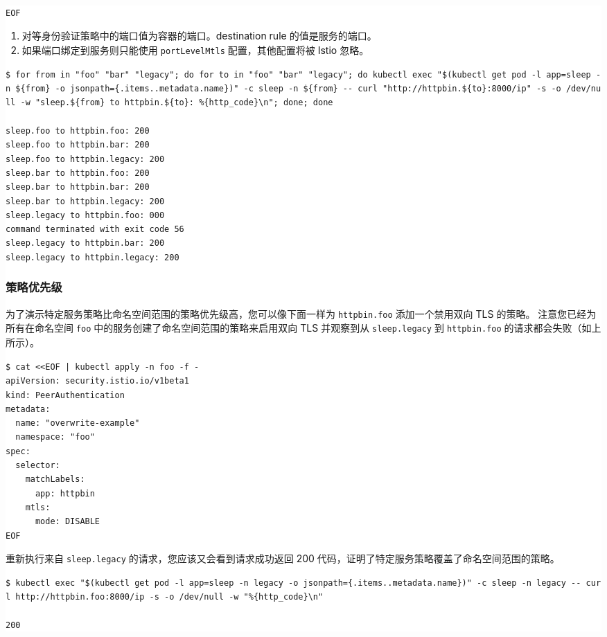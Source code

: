 ```
EOF
```

1. 对等身份验证策略中的端口值为容器的端口。destination rule 的值是服务的端口。
2. 如果端口绑定到服务则只能使用 `portLevelMtls` 配置，其他配置将被 Istio 忽略。

```
$ for from in "foo" "bar" "legacy"; do for to in "foo" "bar" "legacy"; do kubectl exec "$(kubectl get pod -l app=sleep -n ${from} -o jsonpath={.items..metadata.name})" -c sleep -n ${from} -- curl "http://httpbin.${to}:8000/ip" -s -o /dev/null -w "sleep.${from} to httpbin.${to}: %{http_code}\n"; done; done

sleep.foo to httpbin.foo: 200
sleep.foo to httpbin.bar: 200
sleep.foo to httpbin.legacy: 200
sleep.bar to httpbin.foo: 200
sleep.bar to httpbin.bar: 200
sleep.bar to httpbin.legacy: 200
sleep.legacy to httpbin.foo: 000
command terminated with exit code 56
sleep.legacy to httpbin.bar: 200
sleep.legacy to httpbin.legacy: 200
```


### 策略优先级

为了演示特定服务策略比命名空间范围的策略优先级高，您可以像下面一样为 `httpbin.foo` 添加一个禁用双向 TLS 的策略。 注意您已经为所有在命名空间 `foo` 中的服务创建了命名空间范围的策略来启用双向 TLS 并观察到从 `sleep.legacy` 到 `httpbin.foo` 的请求都会失败（如上所示）。

```
$ cat <<EOF | kubectl apply -n foo -f -
apiVersion: security.istio.io/v1beta1
kind: PeerAuthentication
metadata:
  name: "overwrite-example"
  namespace: "foo"
spec:
  selector:
    matchLabels:
      app: httpbin
    mtls:
      mode: DISABLE
EOF
```

重新执行来自 `sleep.legacy` 的请求，您应该又会看到请求成功返回 200 代码，证明了特定服务策略覆盖了命名空间范围的策略。

```
$ kubectl exec "$(kubectl get pod -l app=sleep -n legacy -o jsonpath={.items..metadata.name})" -c sleep -n legacy -- curl http://httpbin.foo:8000/ip -s -o /dev/null -w "%{http_code}\n"

200
```
